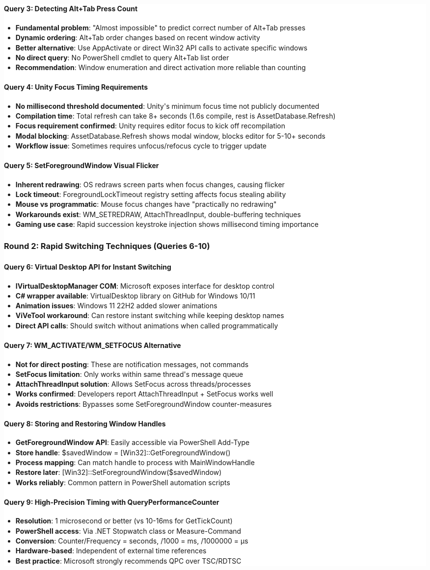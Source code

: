 #### Query 3: Detecting Alt+Tab Press Count
- **Fundamental problem**: "Almost impossible" to predict correct number of Alt+Tab presses
- **Dynamic ordering**: Alt+Tab order changes based on recent window activity
- **Better alternative**: Use AppActivate or direct Win32 API calls to activate specific windows
- **No direct query**: No PowerShell cmdlet to query Alt+Tab list order
- **Recommendation**: Window enumeration and direct activation more reliable than counting

#### Query 4: Unity Focus Timing Requirements
- **No millisecond threshold documented**: Unity's minimum focus time not publicly documented
- **Compilation time**: Total refresh can take 8+ seconds (1.6s compile, rest is AssetDatabase.Refresh)
- **Focus requirement confirmed**: Unity requires editor focus to kick off recompilation
- **Modal blocking**: AssetDatabase.Refresh shows modal window, blocks editor for 5-10+ seconds
- **Workflow issue**: Sometimes requires unfocus/refocus cycle to trigger update

#### Query 5: SetForegroundWindow Visual Flicker
- **Inherent redrawing**: OS redraws screen parts when focus changes, causing flicker
- **Lock timeout**: ForegroundLockTimeout registry setting affects focus stealing ability
- **Mouse vs programmatic**: Mouse focus changes have "practically no redrawing"
- **Workarounds exist**: WM_SETREDRAW, AttachThreadInput, double-buffering techniques
- **Gaming use case**: Rapid succession keystroke injection shows millisecond timing importance

### Round 2: Rapid Switching Techniques (Queries 6-10)

#### Query 6: Virtual Desktop API for Instant Switching
- **IVirtualDesktopManager COM**: Microsoft exposes interface for desktop control
- **C# wrapper available**: VirtualDesktop library on GitHub for Windows 10/11
- **Animation issues**: Windows 11 22H2 added slower animations
- **ViVeTool workaround**: Can restore instant switching while keeping desktop names
- **Direct API calls**: Should switch without animations when called programmatically

#### Query 7: WM_ACTIVATE/WM_SETFOCUS Alternative
- **Not for direct posting**: These are notification messages, not commands
- **SetFocus limitation**: Only works within same thread's message queue
- **AttachThreadInput solution**: Allows SetFocus across threads/processes
- **Works confirmed**: Developers report AttachThreadInput + SetFocus works well
- **Avoids restrictions**: Bypasses some SetForegroundWindow counter-measures

#### Query 8: Storing and Restoring Window Handles
- **GetForegroundWindow API**: Easily accessible via PowerShell Add-Type
- **Store handle**: $savedWindow = [Win32]::GetForegroundWindow()
- **Process mapping**: Can match handle to process with MainWindowHandle
- **Restore later**: [Win32]::SetForegroundWindow($savedWindow)
- **Works reliably**: Common pattern in PowerShell automation scripts

#### Query 9: High-Precision Timing with QueryPerformanceCounter
- **Resolution**: 1 microsecond or better (vs 10-16ms for GetTickCount)
- **PowerShell access**: Via .NET Stopwatch class or Measure-Command
- **Conversion**: Counter/Frequency = seconds, /1000 = ms, /1000000 = μs
- **Hardware-based**: Independent of external time references
- **Best practice**: Microsoft strongly recommends QPC over TSC/RDTSC
